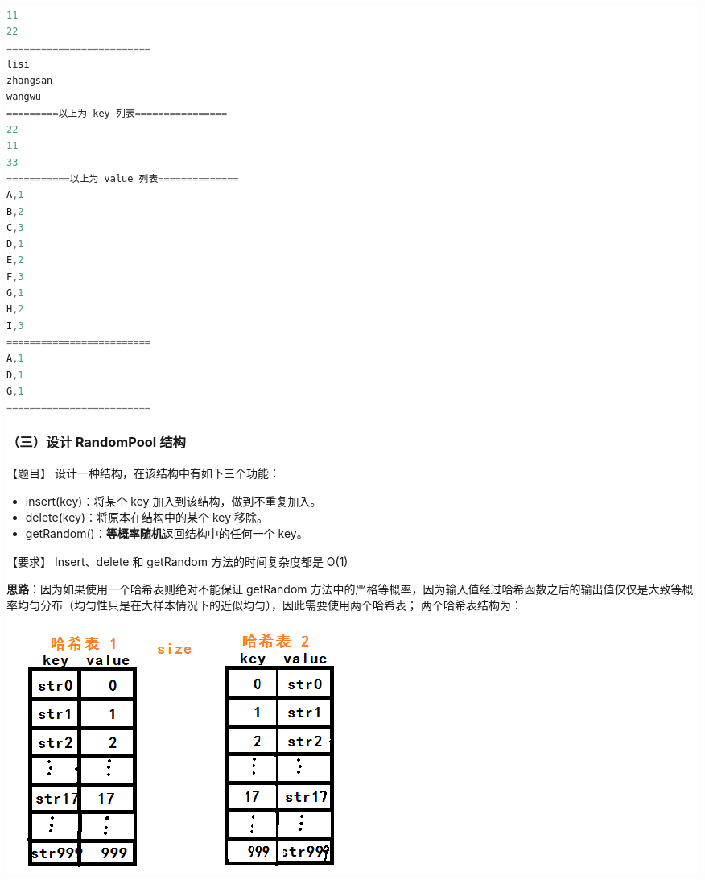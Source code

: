 ```java
11
22
=========================
lisi
zhangsan
wangwu
=========以上为 key 列表================
22
11
33
===========以上为 value 列表==============
A,1
B,2
C,3
D,1
E,2
F,3
G,1
H,2
I,3
=========================
A,1
D,1
G,1
=========================
```


### （三）设计 RandomPool 结构

【题目】 设计一种结构，在该结构中有如下三个功能：
- insert(key)：将某个 key 加入到该结构，做到不重复加入。
- delete(key)：将原本在结构中的某个 key 移除。 
- getRandom()：**等概率随机**返回结构中的任何一个 key。

【要求】 Insert、delete 和 getRandom 方法的时间复杂度都是 O(1)

**思路**：因为如果使用一个哈希表则绝对不能保证 getRandom 方法中的严格等概率，因为输入值经过哈希函数之后的输出值仅仅是大致等概率均匀分布（均匀性只是在大样本情况下的近似均匀），因此需要使用两个哈希表；
两个哈希表结构为：

![输入图片描述](AlgorithmEasyDay05.resource/RandomPool%20%E7%BB%93%E6%9E%84_20191227114346.png?v=1&type=image&token=V1:DbdqtAkHRk-HqcPZvb9GjaIqMAr5yHgSY34K2TeQutg)
